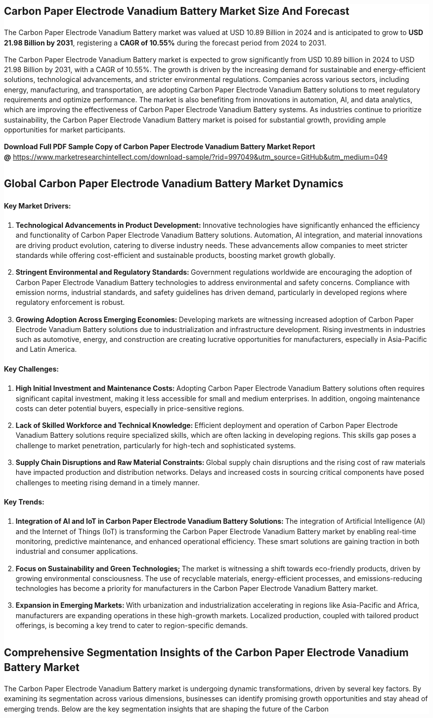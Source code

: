 <h2>Carbon Paper Electrode Vanadium Battery Market Size And Forecast</h2><p>The Carbon Paper Electrode Vanadium Battery market was valued at USD 10.89 Billion in 2024 and is anticipated to grow to <strong>USD 21.98 Billion by 2031</strong>, registering a <strong>CAGR of 10.55%</strong> during the forecast period from 2024 to 2031.</p><p>The Carbon Paper Electrode Vanadium Battery market is expected to grow significantly from USD 10.89 billion in 2024 to USD 21.98 Billion by 2031, with a CAGR of 10.55%. The growth is driven by the increasing demand for sustainable and energy-efficient solutions, technological advancements, and stricter environmental regulations. Companies across various sectors, including energy, manufacturing, and transportation, are adopting Carbon Paper Electrode Vanadium Battery solutions to meet regulatory requirements and optimize performance. The market is also benefiting from innovations in automation, AI, and data analytics, which are improving the effectiveness of Carbon Paper Electrode Vanadium Battery systems. As industries continue to prioritize sustainability, the Carbon Paper Electrode Vanadium Battery market is poised for substantial growth, providing ample opportunities for market participants.</p><p><strong>Download Full PDF Sample Copy of Carbon Paper Electrode Vanadium Battery Market Report @</strong>&nbsp;<a href="https://www.marketresearchintellect.com/download-sample/?rid=997049&amp;utm_source=GitHub&amp;utm_medium=049">https://www.marketresearchintellect.com/download-sample/?rid=997049&amp;utm_source=GitHub&amp;utm_medium=049</a></p><h2>Global Carbon Paper Electrode Vanadium Battery Market Dynamics</h2><h4><strong>Key Market Drivers:</strong></h4><ol><li><p><strong>Technological Advancements in Product Development:&nbsp;</strong>Innovative technologies have significantly enhanced the efficiency and functionality of Carbon Paper Electrode Vanadium Battery solutions. Automation, AI integration, and material innovations are driving product evolution, catering to diverse industry needs. These advancements allow companies to meet stricter standards while offering cost-efficient and sustainable products, boosting market growth globally.</p></li><li><p><strong>Stringent Environmental and Regulatory Standards:&nbsp;</strong>Government regulations worldwide are encouraging the adoption of Carbon Paper Electrode Vanadium Battery technologies to address environmental and safety concerns. Compliance with emission norms, industrial standards, and safety guidelines has driven demand, particularly in developed regions where regulatory enforcement is robust.</p></li><li><p><strong>Growing Adoption Across Emerging Economies:&nbsp;</strong>Developing markets are witnessing increased adoption of Carbon Paper Electrode Vanadium Battery solutions due to industrialization and infrastructure development. Rising investments in industries such as automotive, energy, and construction are creating lucrative opportunities for manufacturers, especially in Asia-Pacific and Latin America.</p></li></ol><h4><strong>Key Challenges:</strong></h4><ol><li><p><strong>High Initial Investment and Maintenance Costs:&nbsp;</strong>Adopting Carbon Paper Electrode Vanadium Battery solutions often requires significant capital investment, making it less accessible for small and medium enterprises. In addition, ongoing maintenance costs can deter potential buyers, especially in price-sensitive regions.</p></li><li><p><strong>Lack of Skilled Workforce and Technical Knowledge:&nbsp;</strong>Efficient deployment and operation of Carbon Paper Electrode Vanadium Battery solutions require specialized skills, which are often lacking in developing regions. This skills gap poses a challenge to market penetration, particularly for high-tech and sophisticated systems.</p></li><li><p><strong>Supply Chain Disruptions and Raw Material Constraints:&nbsp;</strong>Global supply chain disruptions and the rising cost of raw materials have impacted production and distribution networks. Delays and increased costs in sourcing critical components have posed challenges to meeting rising demand in a timely manner.</p></li></ol><h4><strong>Key Trends:</strong></h4><ol><li><p><strong>Integration of AI and IoT in Carbon Paper Electrode Vanadium Battery Solutions:&nbsp;</strong>The integration of Artificial Intelligence (AI) and the Internet of Things (IoT) is transforming the Carbon Paper Electrode Vanadium Battery market by enabling real-time monitoring, predictive maintenance, and enhanced operational efficiency. These smart solutions are gaining traction in both industrial and consumer applications.</p></li><li><p><strong>Focus on Sustainability and Green Technologies;&nbsp;</strong>The market is witnessing a shift towards eco-friendly products, driven by growing environmental consciousness. The use of recyclable materials, energy-efficient processes, and emissions-reducing technologies has become a priority for manufacturers in the Carbon Paper Electrode Vanadium Battery market.</p></li><li><p><strong>Expansion in Emerging Markets:&nbsp;</strong>With urbanization and industrialization accelerating in regions like Asia-Pacific and Africa, manufacturers are expanding operations in these high-growth markets. Localized production, coupled with tailored product offerings, is becoming a key trend to cater to region-specific demands.</p></li></ol><div class="article-main__content" data-test-id="publishing-text-block"><h2>Comprehensive Segmentation Insights of the Carbon Paper Electrode Vanadium Battery Market</h2><p>The Carbon Paper Electrode Vanadium Battery market is undergoing dynamic transformations, driven by several key factors. By examining its segmentation across various dimensions, businesses can identify promising growth opportunities and stay ahead of emerging trends. Below are the key segmentation insights that are shaping the future of the Carbon